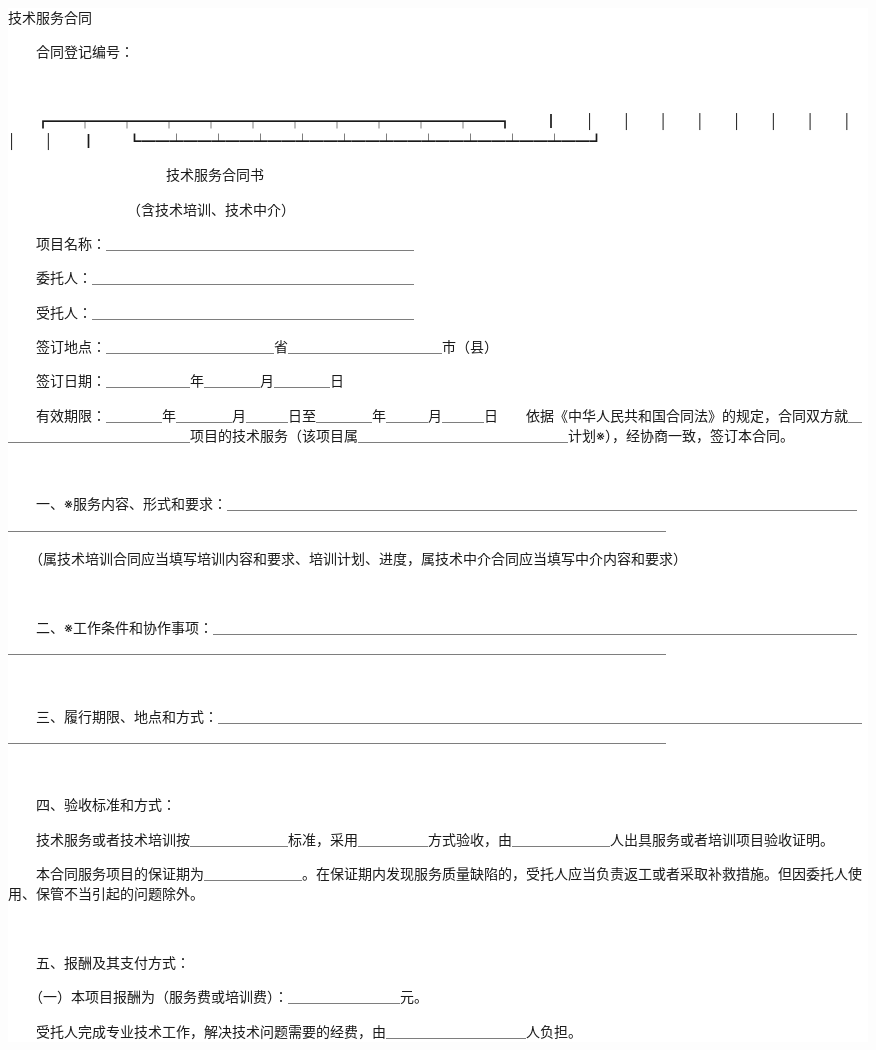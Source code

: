 



技术服务合同



 

　　合同登记编号：

　　


　　┏━━┯━━┯━━┯━━┯━━┯━━┯━━┯━━┯━━┯━━┯━━┓
　　┃　　│　　│　　│　　│　　│　　│　　│　　│　　│　　│　　┃
　　┗━━┷━━┷━━┷━━┷━━┷━━┷━━┷━━┷━━┷━━┷━━┛
　　


　　　　　　　　　　　 技术服务合同书

　　　　　　　　　（含技术培训、技术中介）

　　项目名称：＿＿＿＿＿＿＿＿＿＿＿＿＿＿＿＿＿＿＿＿＿＿

　　委托人：＿＿＿＿＿＿＿＿＿＿＿＿＿＿＿＿＿＿＿＿＿＿＿

　　受托人：＿＿＿＿＿＿＿＿＿＿＿＿＿＿＿＿＿＿＿＿＿＿＿

　　签订地点：＿＿＿＿＿＿＿＿＿＿＿＿省＿＿＿＿＿＿＿＿＿＿＿市（县）

　　签订日期：＿＿＿＿＿＿年＿＿＿＿月＿＿＿＿日

　　有效期限：＿＿＿＿年＿＿＿＿月＿＿＿日至＿＿＿＿年＿＿＿月＿＿＿日　　依据《中华人民共和国合同法》的规定，合同双方就＿＿＿＿＿＿＿＿＿＿＿＿＿＿项目的技术服务（该项目属＿＿＿＿＿＿＿＿＿＿＿＿＿＿＿计划※），经协商一致，签订本合同。

　　

　　一、※服务内容、形式和要求：＿＿＿＿＿＿＿＿＿＿＿＿＿＿＿＿＿＿＿＿＿＿＿＿＿＿＿＿＿＿＿＿＿＿＿＿＿＿＿＿＿＿＿＿＿＿＿＿＿＿＿＿＿＿＿＿＿＿＿＿＿＿＿＿＿＿＿＿＿＿＿＿＿＿＿＿＿＿＿＿＿＿＿＿＿＿＿＿＿＿＿＿

　　（属技术培训合同应当填写培训内容和要求、培训计划、进度，属技术中介合同应当填写中介内容和要求）

　　

　　二、※工作条件和协作事项：＿＿＿＿＿＿＿＿＿＿＿＿＿＿＿＿＿＿＿＿＿＿＿＿＿＿＿＿＿＿＿＿＿＿＿＿＿＿＿＿＿＿＿＿＿＿＿＿＿＿＿＿＿＿＿＿＿＿＿＿＿＿＿＿＿＿＿＿＿＿＿＿＿＿＿＿＿＿＿＿＿＿＿＿＿＿＿＿＿＿＿＿＿

　　

　　三、履行期限、地点和方式：＿＿＿＿＿＿＿＿＿＿＿＿＿＿＿＿＿＿＿＿＿＿＿＿＿＿＿＿＿＿＿＿＿＿＿＿＿＿＿＿＿＿＿＿＿＿＿＿＿＿＿＿＿＿＿＿＿＿＿＿＿＿＿＿＿＿＿＿＿＿＿＿＿＿＿＿＿＿＿＿＿＿＿＿＿＿＿＿＿＿＿＿＿

　　

　　四、验收标准和方式：

　　技术服务或者技术培训按＿＿＿＿＿＿＿标准，采用＿＿＿＿＿方式验收，由＿＿＿＿＿＿＿人出具服务或者培训项目验收证明。

　　本合同服务项目的保证期为＿＿＿＿＿＿＿。在保证期内发现服务质量缺陷的，受托人应当负责返工或者采取补救措施。但因委托人使用、保管不当引起的问题除外。

　　

　　五、报酬及其支付方式：

　　（一）本项目报酬为（服务费或培训费）：＿＿＿＿＿＿＿＿元。

　　受托人完成专业技术工作，解决技术问题需要的经费，由＿＿＿＿＿＿＿＿＿＿人负担。
